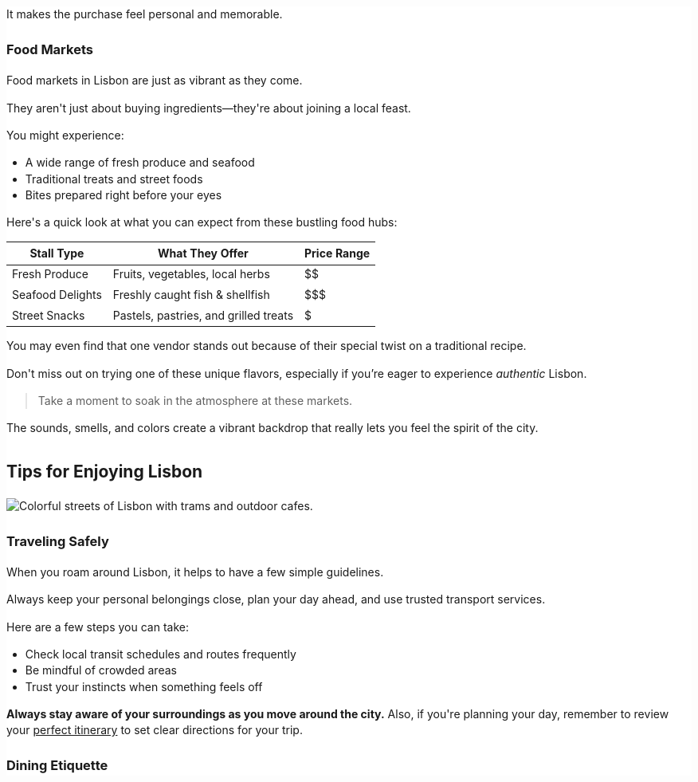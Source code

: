 It makes the purchase feel personal and memorable.

### Food Markets

Food markets in Lisbon are just as vibrant as they come.

They aren't just about buying ingredients—they're about joining a local feast.

You might experience:

*   A wide range of fresh produce and seafood
*   Traditional treats and street foods
*   Bites prepared right before your eyes

Here's a quick look at what you can expect from these bustling food hubs:

| Stall Type | What They Offer | Price Range |
| --- | --- | --- |
| Fresh Produce | Fruits, vegetables, local herbs | $$ |
| Seafood Delights | Freshly caught fish & shellfish | $$$ |
| Street Snacks | Pastels, pastries, and grilled treats | $ |

You may even find that one vendor stands out because of their special twist on a traditional recipe.

Don't miss out on trying one of these unique flavors, especially if you’re eager to experience _authentic_ Lisbon.

> Take a moment to soak in the atmosphere at these markets.

The sounds, smells, and colors create a vibrant backdrop that really lets you feel the spirit of the city.

## Tips for Enjoying Lisbon

![Colorful streets of Lisbon with trams and outdoor cafes.](/imgs/portugal/lis-trams.webp)

### Traveling Safely

When you roam around Lisbon, it helps to have a few simple guidelines.

Always keep your personal belongings close, plan your day ahead, and use trusted transport services.

Here are a few steps you can take:

*   Check local transit schedules and routes frequently
*   Be mindful of crowded areas
*   Trust your instincts when something feels off

**Always stay aware of your surroundings as you move around the city.** Also, if you're planning your day, remember to review your [perfect itinerary](https://wheatlesswanderlust.com/3-days-in-lisbon-itinerary/) to set clear directions for your trip.

### Dining Etiquette
